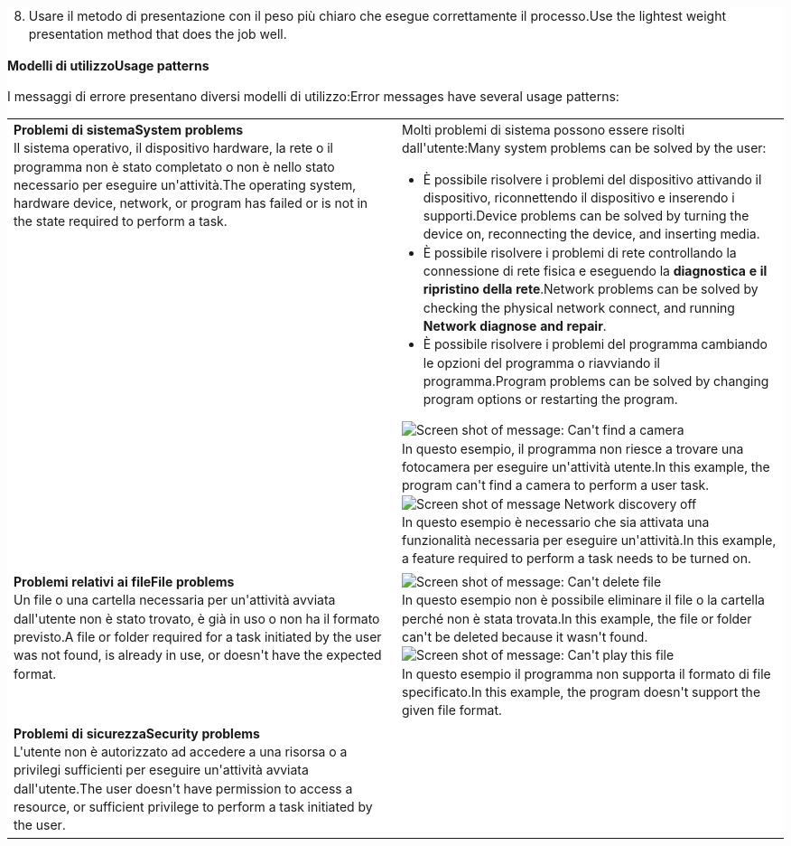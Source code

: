 8. <span data-ttu-id="34dba-426">Usare il metodo di presentazione con il peso più chiaro che esegue correttamente il processo.</span><span class="sxs-lookup"><span data-stu-id="34dba-426">Use the lightest weight presentation method that does the job well.</span></span>

<span data-ttu-id="34dba-427">**Modelli di utilizzo**</span><span class="sxs-lookup"><span data-stu-id="34dba-427">**Usage patterns**</span></span>

<span data-ttu-id="34dba-428">I messaggi di errore presentano diversi modelli di utilizzo:</span><span class="sxs-lookup"><span data-stu-id="34dba-428">Error messages have several usage patterns:</span></span>

<table>
<colgroup>
<col style="width: 50%" />
<col style="width: 50%" />
</colgroup>
<tbody>
<tr class="odd">
<td><span data-ttu-id="34dba-429"><strong>Problemi di sistema</strong></span><span class="sxs-lookup"><span data-stu-id="34dba-429"><strong>System problems</strong></span></span><br/> <span data-ttu-id="34dba-430">Il sistema operativo, il dispositivo hardware, la rete o il programma non è stato completato o non è nello stato necessario per eseguire un'attività.</span><span class="sxs-lookup"><span data-stu-id="34dba-430">The operating system, hardware device, network, or program has failed or is not in the state required to perform a task.</span></span> <br/></td>
<td><span data-ttu-id="34dba-431">Molti problemi di sistema possono essere risolti dall'utente:</span><span class="sxs-lookup"><span data-stu-id="34dba-431">Many system problems can be solved by the user:</span></span> <br/>
<ul>
<li><span data-ttu-id="34dba-432">È possibile risolvere i problemi del dispositivo attivando il dispositivo, riconnettendo il dispositivo e inserendo i supporti.</span><span class="sxs-lookup"><span data-stu-id="34dba-432">Device problems can be solved by turning the device on, reconnecting the device, and inserting media.</span></span></li>
<li><span data-ttu-id="34dba-433">È possibile risolvere i problemi di rete controllando la connessione di rete fisica e eseguendo la <strong>diagnostica e il ripristino della rete</strong>.</span><span class="sxs-lookup"><span data-stu-id="34dba-433">Network problems can be solved by checking the physical network connect, and running <strong>Network diagnose and repair</strong>.</span></span></li>
<li><span data-ttu-id="34dba-434">È possibile risolvere i problemi del programma cambiando le opzioni del programma o riavviando il programma.</span><span class="sxs-lookup"><span data-stu-id="34dba-434">Program problems can be solved by changing program options or restarting the program.</span></span></li>
</ul>
<img src="images/mess-error-image25.png" alt="Screen shot of message: Can&#39;t find a camera " /><br/> <span data-ttu-id="34dba-435">In questo esempio, il programma non riesce a trovare una fotocamera per eseguire un'attività utente.</span><span class="sxs-lookup"><span data-stu-id="34dba-435">In this example, the program can't find a camera to perform a user task.</span></span><br/> <img src="images/mess-error-image26.png" alt="Screen shot of message Network discovery off " /><br/> <span data-ttu-id="34dba-436">In questo esempio è necessario che sia attivata una funzionalità necessaria per eseguire un'attività.</span><span class="sxs-lookup"><span data-stu-id="34dba-436">In this example, a feature required to perform a task needs to be turned on.</span></span><br/></td>
</tr>
<tr class="even">
<td><span data-ttu-id="34dba-437"><strong>Problemi relativi ai file</strong></span><span class="sxs-lookup"><span data-stu-id="34dba-437"><strong>File problems</strong></span></span><br/> <span data-ttu-id="34dba-438">Un file o una cartella necessaria per un'attività avviata dall'utente non è stato trovato, è già in uso o non ha il formato previsto.</span><span class="sxs-lookup"><span data-stu-id="34dba-438">A file or folder required for a task initiated by the user was not found, is already in use, or doesn't have the expected format.</span></span> <br/></td>
<td><img src="images/mess-error-image27.png" alt="Screen shot of message: Can&#39;t delete file " /><br/> <span data-ttu-id="34dba-439">In questo esempio non è possibile eliminare il file o la cartella perché non è stata trovata.</span><span class="sxs-lookup"><span data-stu-id="34dba-439">In this example, the file or folder can't be deleted because it wasn't found.</span></span><br/> <img src="images/mess-error-image28.png" alt="Screen shot of message: Can&#39;t play this file " /><br/> <span data-ttu-id="34dba-440">In questo esempio il programma non supporta il formato di file specificato.</span><span class="sxs-lookup"><span data-stu-id="34dba-440">In this example, the program doesn't support the given file format.</span></span><br/></td>
</tr>
<tr class="odd">
<td><span data-ttu-id="34dba-441"><strong>Problemi di sicurezza</strong></span><span class="sxs-lookup"><span data-stu-id="34dba-441"><strong>Security problems</strong></span></span><br/> <span data-ttu-id="34dba-442">L'utente non è autorizzato ad accedere a una risorsa o a privilegi sufficienti per eseguire un'attività avviata dall'utente.</span><span class="sxs-lookup"><span data-stu-id="34dba-442">The user doesn't have permission to access a resource, or sufficient privilege to perform a task initiated by the user.</span></span> <br/></td>